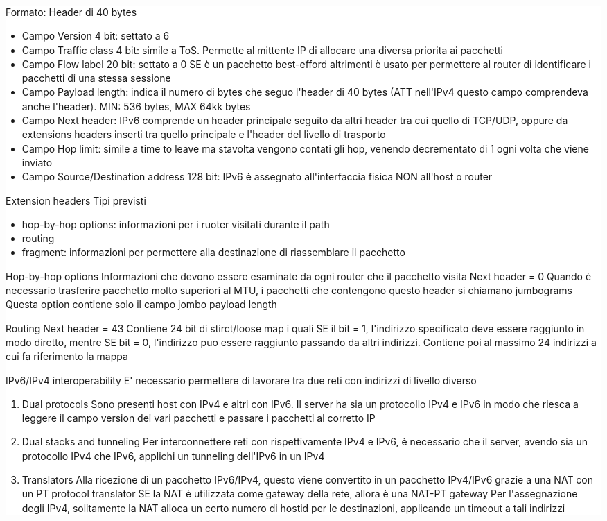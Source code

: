Formato:
Header di 40 bytes
- Campo Version 4 bit: settato a 6
- Campo Traffic class 4 bit: simile a ToS. Permette al mittente IP di allocare una diversa priorita ai pacchetti
- Campo Flow label 20 bit: settato a 0 SE è un pacchetto best-efford altrimenti è usato per permettere al router di identificare i pacchetti di una stessa sessione
- Campo Payload length: indica il numero di bytes che seguo l'header di 40 bytes (ATT nell'IPv4 questo campo comprendeva anche l'header). MIN: 536 bytes, MAX 64kk bytes
- Campo Next header: IPv6 comprende un header principale seguito da altri header tra cui quello di TCP/UDP, oppure da extensions headers inserti tra quello principale e l'header del livello di trasporto
- Campo Hop limit: simile a time to leave ma stavolta vengono contati gli hop, venendo decrementato di 1 ogni volta che viene inviato
- Campo Source/Destination address 128 bit: IPv6 è assegnato all'interfaccia fisica NON all'host o router


Extension headers
Tipi previsti
- hop-by-hop options: informazioni per i ruoter visitati durante il path
- routing
- fragment: informazioni per permettere alla destinazione di riassemblare il pacchetto

Hop-by-hop options
Informazioni che devono essere esaminate da ogni router che il pacchetto visita
Next header = 0
Quando è necessario trasferire pacchetto molto superiori al MTU, i pacchetti che contengono questo header si chiamano jumbograms
Questa option contiene solo il campo jombo payload length

Routing
Next header = 43
Contiene 24 bit di stirct/loose map i quali SE il bit = 1, l'indirizzo specificato deve essere raggiunto in modo diretto, mentre SE bit = 0, l'indirizzo puo essere raggiunto passando da altri indirizzi.
Contiene poi al massimo 24 indirizzi a cui fa riferimento la mappa


IPv6/IPv4 interoperability
E' necessario permettere di lavorare tra due reti con indirizzi di livello diverso
1. Dual protocols
Sono presenti host con IPv4 e altri con IPv6. Il server ha sia un protocollo IPv4 e IPv6  in modo che riesca a leggere il campo version dei vari pacchetti e passare i pacchetti al corretto IP

2. Dual stacks and tunneling
Per interconnettere reti con rispettivamente IPv4 e IPv6, è necessario che il server, avendo sia un protocollo IPv4 che IPv6, applichi un tunneling dell'IPv6 in un IPv4

3. Translators
Alla ricezione di un pacchetto IPv6/IPv4, questo viene convertito in un pacchetto IPv4/IPv6 grazie a una NAT con un PT protocol translator
SE la NAT è utilizzata come gateway della rete, allora è una NAT-PT gateway
Per l'assegnazione degli IPv4, solitamente la NAT alloca un certo numero di hostid per le destinazioni, applicando un timeout a tali indirizzi

